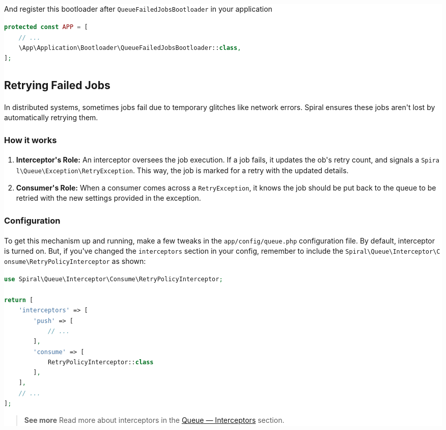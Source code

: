 And register this bootloader after `QueueFailedJobsBootloader` in your application

```php  app/src/Application/Kernel.php
protected const APP = [
    // ...
    \App\Application\Bootloader\QueueFailedJobsBootloader::class,
];
```

## Retrying Failed Jobs

In distributed systems, sometimes jobs fail due to temporary glitches like network errors. Spiral ensures these jobs
aren't lost by automatically retrying them.

### How it works

1. **Interceptor's Role:** An interceptor oversees the job execution. If a job fails, it updates the ob's retry count,
   and signals a `Spiral\Queue\Exception\RetryException`. This way, the job is marked for a retry with the updated
   details.

2. **Consumer's Role:** When a consumer comes across a `RetryException`, it knows the job should be put back to the
   queue to be retried with the new settings provided in the exception.

### Configuration

To get this mechanism up and running, make a few tweaks in the `app/config/queue.php` configuration file. By default,
interceptor is turned on. But, if you've changed the `interceptors` section in your config, remember to include
the `Spiral\Queue\Interceptor\Consume\RetryPolicyInterceptor` as shown:

```php app/config/queue.php
use Spiral\Queue\Interceptor\Consume\RetryPolicyInterceptor;

return [    
    'interceptors' => [
        'push' => [
            // ...
        ],
        'consume' => [
            RetryPolicyInterceptor::class
        ],
    ],
    // ...
];
```

> **See more**
> Read more about interceptors in the [Queue — Interceptors](./interceptors.md) section.
